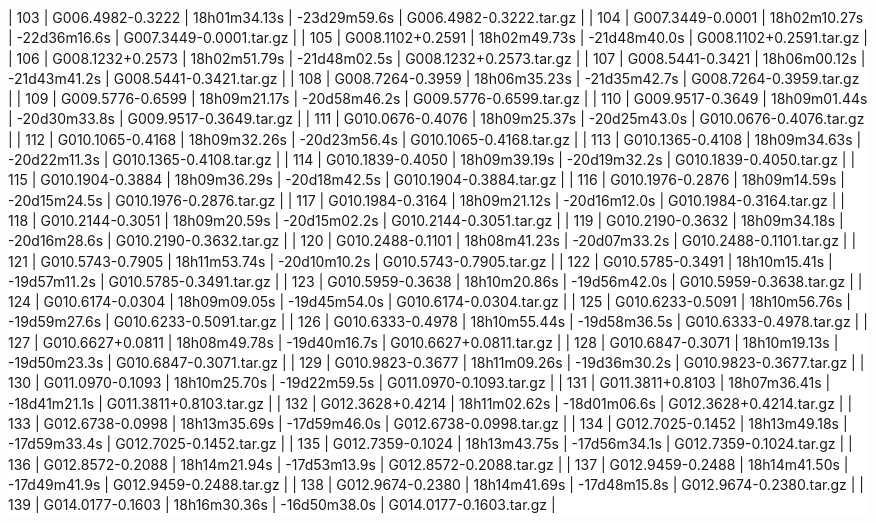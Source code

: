 | 103 | G006.4982-0.3222 | 18h01m34.13s | -23d29m59.6s | G006.4982-0.3222.tar.gz |
| 104 | G007.3449-0.0001 | 18h02m10.27s | -22d36m16.6s | G007.3449-0.0001.tar.gz |
| 105 | G008.1102+0.2591 | 18h02m49.73s | -21d48m40.0s | G008.1102+0.2591.tar.gz |
| 106 | G008.1232+0.2573 | 18h02m51.79s | -21d48m02.5s | G008.1232+0.2573.tar.gz |
| 107 | G008.5441-0.3421 | 18h06m00.12s | -21d43m41.2s | G008.5441-0.3421.tar.gz |
| 108 | G008.7264-0.3959 | 18h06m35.23s | -21d35m42.7s | G008.7264-0.3959.tar.gz |
| 109 | G009.5776-0.6599 | 18h09m21.17s | -20d58m46.2s | G009.5776-0.6599.tar.gz |
| 110 | G009.9517-0.3649 | 18h09m01.44s | -20d30m33.8s | G009.9517-0.3649.tar.gz |
| 111 | G010.0676-0.4076 | 18h09m25.37s | -20d25m43.0s | G010.0676-0.4076.tar.gz |
| 112 | G010.1065-0.4168 | 18h09m32.26s | -20d23m56.4s | G010.1065-0.4168.tar.gz |
| 113 | G010.1365-0.4108 | 18h09m34.63s | -20d22m11.3s | G010.1365-0.4108.tar.gz |
| 114 | G010.1839-0.4050 | 18h09m39.19s | -20d19m32.2s | G010.1839-0.4050.tar.gz |
| 115 | G010.1904-0.3884 | 18h09m36.29s | -20d18m42.5s | G010.1904-0.3884.tar.gz |
| 116 | G010.1976-0.2876 | 18h09m14.59s | -20d15m24.5s | G010.1976-0.2876.tar.gz |
| 117 | G010.1984-0.3164 | 18h09m21.12s | -20d16m12.0s | G010.1984-0.3164.tar.gz |
| 118 | G010.2144-0.3051 | 18h09m20.59s | -20d15m02.2s | G010.2144-0.3051.tar.gz |
| 119 | G010.2190-0.3632 | 18h09m34.18s | -20d16m28.6s | G010.2190-0.3632.tar.gz |
| 120 | G010.2488-0.1101 | 18h08m41.23s | -20d07m33.2s | G010.2488-0.1101.tar.gz |
| 121 | G010.5743-0.7905 | 18h11m53.74s | -20d10m10.2s | G010.5743-0.7905.tar.gz |
| 122 | G010.5785-0.3491 | 18h10m15.41s | -19d57m11.2s | G010.5785-0.3491.tar.gz |
| 123 | G010.5959-0.3638 | 18h10m20.86s | -19d56m42.0s | G010.5959-0.3638.tar.gz |
| 124 | G010.6174-0.0304 | 18h09m09.05s | -19d45m54.0s | G010.6174-0.0304.tar.gz |
| 125 | G010.6233-0.5091 | 18h10m56.76s | -19d59m27.6s | G010.6233-0.5091.tar.gz |
| 126 | G010.6333-0.4978 | 18h10m55.44s | -19d58m36.5s | G010.6333-0.4978.tar.gz |
| 127 | G010.6627+0.0811 | 18h08m49.78s | -19d40m16.7s | G010.6627+0.0811.tar.gz |
| 128 | G010.6847-0.3071 | 18h10m19.13s | -19d50m23.3s | G010.6847-0.3071.tar.gz |
| 129 | G010.9823-0.3677 | 18h11m09.26s | -19d36m30.2s | G010.9823-0.3677.tar.gz |
| 130 | G011.0970-0.1093 | 18h10m25.70s | -19d22m59.5s | G011.0970-0.1093.tar.gz |
| 131 | G011.3811+0.8103 | 18h07m36.41s | -18d41m21.1s | G011.3811+0.8103.tar.gz |
| 132 | G012.3628+0.4214 | 18h11m02.62s | -18d01m06.6s | G012.3628+0.4214.tar.gz |
| 133 | G012.6738-0.0998 | 18h13m35.69s | -17d59m46.0s | G012.6738-0.0998.tar.gz |
| 134 | G012.7025-0.1452 | 18h13m49.18s | -17d59m33.4s | G012.7025-0.1452.tar.gz |
| 135 | G012.7359-0.1024 | 18h13m43.75s | -17d56m34.1s | G012.7359-0.1024.tar.gz |
| 136 | G012.8572-0.2088 | 18h14m21.94s | -17d53m13.9s | G012.8572-0.2088.tar.gz |
| 137 | G012.9459-0.2488 | 18h14m41.50s | -17d49m41.9s | G012.9459-0.2488.tar.gz |
| 138 | G012.9674-0.2380 | 18h14m41.69s | -17d48m15.8s | G012.9674-0.2380.tar.gz |
| 139 | G014.0177-0.1603 | 18h16m30.36s | -16d50m38.0s | G014.0177-0.1603.tar.gz |